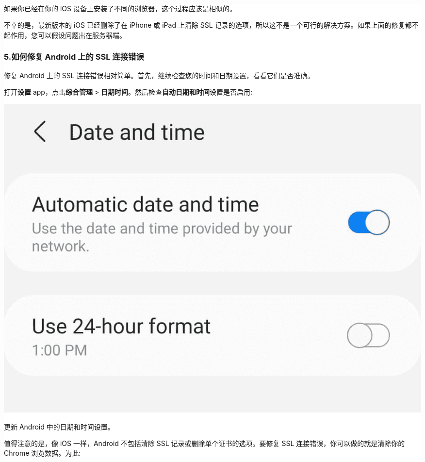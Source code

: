 



如果你已经在你的 iOS 设备上安装了不同的浏览器，这个过程应该是相似的。

不幸的是，最新版本的 iOS 已经删除了在 iPhone 或 iPad 上清除 SSL 记录的选项，所以这不是一个可行的解决方案。如果上面的修复都不起作用，您可以假设问题出在服务器端。


### 5.如何修复 Android 上的 SSL 连接错误

修复 Android 上的 SSL 连接错误相对简单。首先，继续检查您的时间和日期设置，看看它们是否准确。

打开**设置** app，点击**综合管理** > **日期时间**。然后检查**自动日期和时间**设置是否启用:



![Updating the date and time settings in Android.](img/b324b5fdc5cdf6441b40a7b9208516ea.png)

更新 Android 中的日期和时间设置。





值得注意的是，像 iOS 一样，Android 不包括清除 SSL 记录或删除单个证书的选项。要修复 SSL 连接错误，你可以做的就是清除你的 Chrome 浏览数据。为此:
